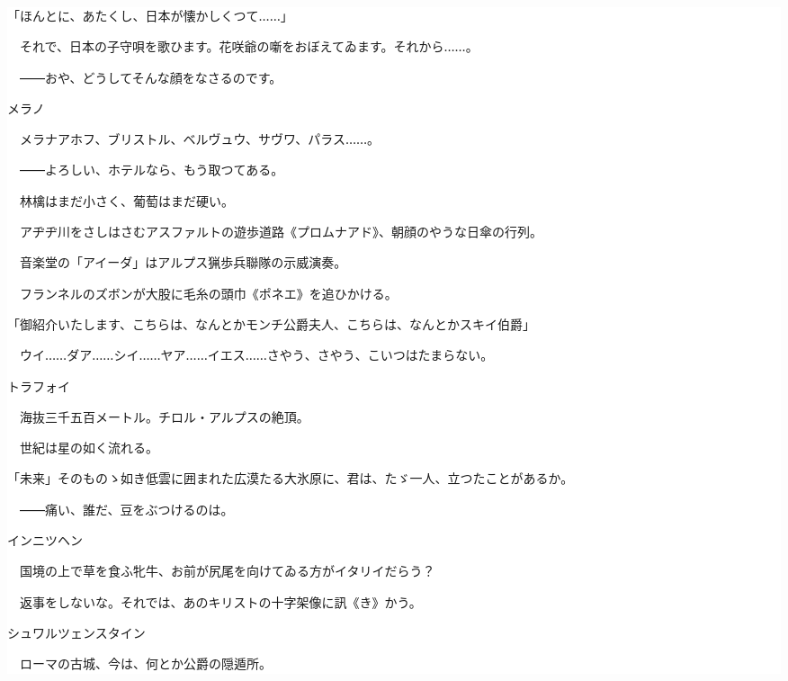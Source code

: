 「ほんとに、あたくし、日本が懐かしくつて……」

　それで、日本の子守唄を歌ひます。花咲爺の噺をおぼえてゐます。それから……。

　――おや、どうしてそんな顔をなさるのです。





メラノ



　メラナアホフ、ブリストル、ベルヴュウ、サヴワ、パラス……。

　――よろしい、ホテルなら、もう取つてある。



　林檎はまだ小さく、葡萄はまだ硬い。



　アヂヂ川をさしはさむアスファルトの遊歩道路《プロムナアド》、朝顔のやうな日傘の行列。

　音楽堂の「アイーダ」はアルプス猟歩兵聯隊の示威演奏。

　フランネルのズボンが大股に毛糸の頭巾《ポネエ》を追ひかける。



「御紹介いたします、こちらは、なんとかモンチ公爵夫人、こちらは、なんとかスキイ伯爵」

　ウイ……ダア……シイ……ヤア……イエス……さやう、さやう、こいつはたまらない。





トラフォイ



　海抜三千五百メートル。チロル・アルプスの絶頂。

　世紀は星の如く流れる。

「未来」そのものゝ如き低雲に囲まれた広漠たる大氷原に、君は、たゞ一人、立つたことがあるか。

　――痛い、誰だ、豆をぶつけるのは。





インニツヘン



　国境の上で草を食ふ牝牛、お前が尻尾を向けてゐる方がイタリイだらう？

　返事をしないな。それでは、あのキリストの十字架像に訊《き》かう。





シュワルツェンスタイン



　ローマの古城、今は、何とか公爵の隠遁所。
